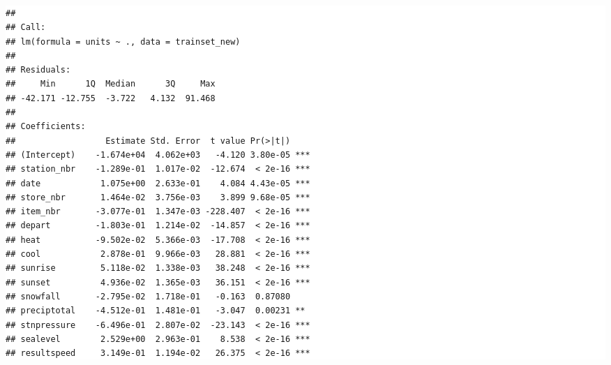     ## 
    ## Call:
    ## lm(formula = units ~ ., data = trainset_new)
    ## 
    ## Residuals:
    ##     Min      1Q  Median      3Q     Max 
    ## -42.171 -12.755  -3.722   4.132  91.468 
    ## 
    ## Coefficients:
    ##                  Estimate Std. Error  t value Pr(>|t|)    
    ## (Intercept)    -1.674e+04  4.062e+03   -4.120 3.80e-05 ***
    ## station_nbr    -1.289e-01  1.017e-02  -12.674  < 2e-16 ***
    ## date            1.075e+00  2.633e-01    4.084 4.43e-05 ***
    ## store_nbr       1.464e-02  3.756e-03    3.899 9.68e-05 ***
    ## item_nbr       -3.077e-01  1.347e-03 -228.407  < 2e-16 ***
    ## depart         -1.803e-01  1.214e-02  -14.857  < 2e-16 ***
    ## heat           -9.502e-02  5.366e-03  -17.708  < 2e-16 ***
    ## cool            2.878e-01  9.966e-03   28.881  < 2e-16 ***
    ## sunrise         5.118e-02  1.338e-03   38.248  < 2e-16 ***
    ## sunset          4.936e-02  1.365e-03   36.151  < 2e-16 ***
    ## snowfall       -2.795e-02  1.718e-01   -0.163  0.87080    
    ## preciptotal    -4.512e-01  1.481e-01   -3.047  0.00231 ** 
    ## stnpressure    -6.496e-01  2.807e-02  -23.143  < 2e-16 ***
    ## sealevel        2.529e+00  2.963e-01    8.538  < 2e-16 ***
    ## resultspeed     3.149e-01  1.194e-02   26.375  < 2e-16 ***